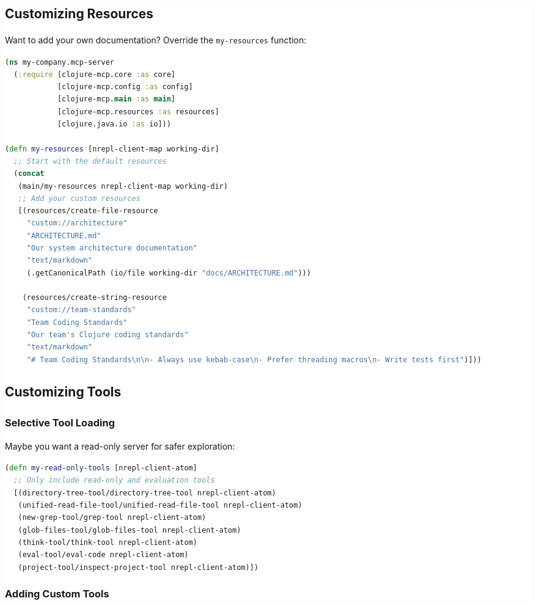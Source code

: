 ## Customizing Resources

Want to add your own documentation? Override the `my-resources` function:

```clojure
(ns my-company.mcp-server
  (:require [clojure-mcp.core :as core]
            [clojure-mcp.config :as config]
            [clojure-mcp.main :as main]
            [clojure-mcp.resources :as resources]
            [clojure.java.io :as io]))

(defn my-resources [nrepl-client-map working-dir]
  ;; Start with the default resources
  (concat
   (main/my-resources nrepl-client-map working-dir)
   ;; Add your custom resources
   [(resources/create-file-resource
     "custom://architecture"
     "ARCHITECTURE.md"
     "Our system architecture documentation"
     "text/markdown"
     (.getCanonicalPath (io/file working-dir "docs/ARCHITECTURE.md")))
    
    (resources/create-string-resource
     "custom://team-standards"
     "Team Coding Standards"
     "Our team's Clojure coding standards"
     "text/markdown"
     "# Team Coding Standards\n\n- Always use kebab-case\n- Prefer threading macros\n- Write tests first")]))
```

## Customizing Tools

### Selective Tool Loading

Maybe you want a read-only server for safer exploration:

```clojure
(defn my-read-only-tools [nrepl-client-atom]
  ;; Only include read-only and evaluation tools
  [(directory-tree-tool/directory-tree-tool nrepl-client-atom)
   (unified-read-file-tool/unified-read-file-tool nrepl-client-atom)
   (new-grep-tool/grep-tool nrepl-client-atom)
   (glob-files-tool/glob-files-tool nrepl-client-atom)
   (think-tool/think-tool nrepl-client-atom)
   (eval-tool/eval-code nrepl-client-atom)
   (project-tool/inspect-project-tool nrepl-client-atom)])
```

### Adding Custom Tools
